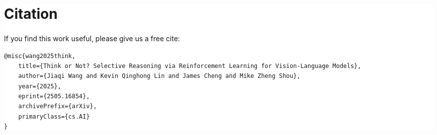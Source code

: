 # Citation

If you find this work useful, please give us a free cite:

```
@misc{wang2025think,
    title={Think or Not? Selective Reasoning via Reinforcement Learning for Vision-Language Models},
    author={Jiaqi Wang and Kevin Qinghong Lin and James Cheng and Mike Zheng Shou},
    year={2025},
    eprint={2505.16854},
    archivePrefix={arXiv},
    primaryClass={cs.AI}
}
```
